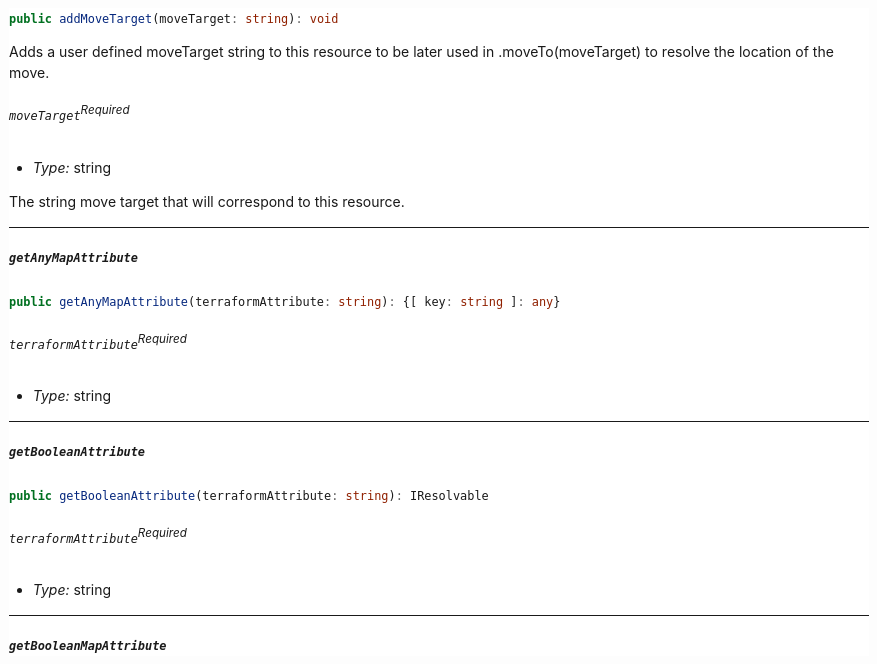 ```typescript
public addMoveTarget(moveTarget: string): void
```

Adds a user defined moveTarget string to this resource to be later used in .moveTo(moveTarget) to resolve the location of the move.

###### `moveTarget`<sup>Required</sup> <a name="moveTarget" id="@cdktf/provider-snowflake.apiAuthenticationIntegrationWithJwtBearer.ApiAuthenticationIntegrationWithJwtBearer.addMoveTarget.parameter.moveTarget"></a>

- *Type:* string

The string move target that will correspond to this resource.

---

##### `getAnyMapAttribute` <a name="getAnyMapAttribute" id="@cdktf/provider-snowflake.apiAuthenticationIntegrationWithJwtBearer.ApiAuthenticationIntegrationWithJwtBearer.getAnyMapAttribute"></a>

```typescript
public getAnyMapAttribute(terraformAttribute: string): {[ key: string ]: any}
```

###### `terraformAttribute`<sup>Required</sup> <a name="terraformAttribute" id="@cdktf/provider-snowflake.apiAuthenticationIntegrationWithJwtBearer.ApiAuthenticationIntegrationWithJwtBearer.getAnyMapAttribute.parameter.terraformAttribute"></a>

- *Type:* string

---

##### `getBooleanAttribute` <a name="getBooleanAttribute" id="@cdktf/provider-snowflake.apiAuthenticationIntegrationWithJwtBearer.ApiAuthenticationIntegrationWithJwtBearer.getBooleanAttribute"></a>

```typescript
public getBooleanAttribute(terraformAttribute: string): IResolvable
```

###### `terraformAttribute`<sup>Required</sup> <a name="terraformAttribute" id="@cdktf/provider-snowflake.apiAuthenticationIntegrationWithJwtBearer.ApiAuthenticationIntegrationWithJwtBearer.getBooleanAttribute.parameter.terraformAttribute"></a>

- *Type:* string

---

##### `getBooleanMapAttribute` <a name="getBooleanMapAttribute" id="@cdktf/provider-snowflake.apiAuthenticationIntegrationWithJwtBearer.ApiAuthenticationIntegrationWithJwtBearer.getBooleanMapAttribute"></a>
